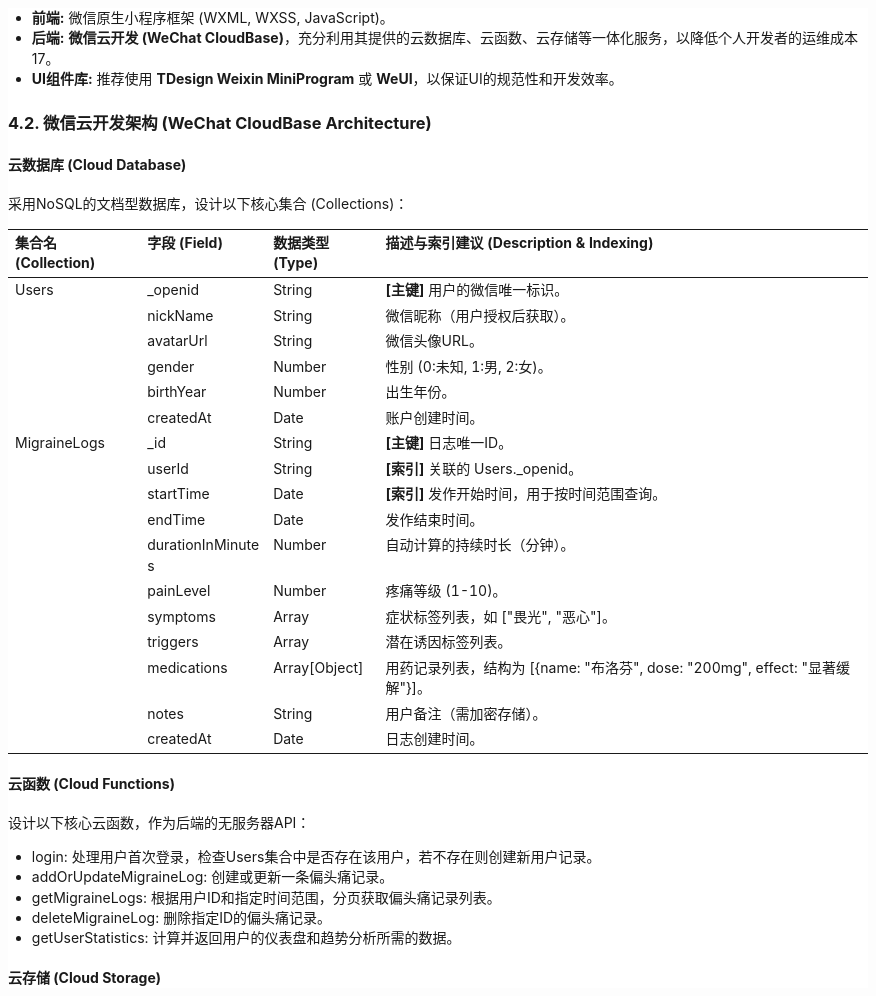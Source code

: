 * **前端:** 微信原生小程序框架 (WXML, WXSS, JavaScript)。  
* **后端:** **微信云开发 (WeChat CloudBase)**，充分利用其提供的云数据库、云函数、云存储等一体化服务，以降低个人开发者的运维成本 17。  
* **UI组件库:** 推荐使用 **TDesign Weixin MiniProgram** 或 **WeUI**，以保证UI的规范性和开发效率。

### **4.2. 微信云开发架构 (WeChat CloudBase Architecture)**

#### **云数据库 (Cloud Database)**

采用NoSQL的文档型数据库，设计以下核心集合 (Collections)：

| 集合名 (Collection) | 字段 (Field) | 数据类型 (Type) | 描述与索引建议 (Description & Indexing) |
| :---- | :---- | :---- | :---- |
| Users | \_openid | String | **\[主键\]** 用户的微信唯一标识。 |
|  | nickName | String | 微信昵称（用户授权后获取）。 |
|  | avatarUrl | String | 微信头像URL。 |
|  | gender | Number | 性别 (0:未知, 1:男, 2:女)。 |
|  | birthYear | Number | 出生年份。 |
|  | createdAt | Date | 账户创建时间。 |
| MigraineLogs | \_id | String | **\[主键\]** 日志唯一ID。 |
|  | userId | String | **\[索引\]** 关联的 Users.\_openid。 |
|  | startTime | Date | **\[索引\]** 发作开始时间，用于按时间范围查询。 |
|  | endTime | Date | 发作结束时间。 |
|  | durationInMinutes | Number | 自动计算的持续时长（分钟）。 |
|  | painLevel | Number | 疼痛等级 (1-10)。 |
|  | symptoms | Array | 症状标签列表，如 \["畏光", "恶心"\]。 |
|  | triggers | Array | 潜在诱因标签列表。 |
|  | medications | Array\[Object\] | 用药记录列表，结构为 \[{name: "布洛芬", dose: "200mg", effect: "显著缓解"}\]。 |
|  | notes | String | 用户备注（需加密存储）。 |
|  | createdAt | Date | 日志创建时间。 |

#### **云函数 (Cloud Functions)**

设计以下核心云函数，作为后端的无服务器API：

* login: 处理用户首次登录，检查Users集合中是否存在该用户，若不存在则创建新用户记录。  
* addOrUpdateMigraineLog: 创建或更新一条偏头痛记录。  
* getMigraineLogs: 根据用户ID和指定时间范围，分页获取偏头痛记录列表。  
* deleteMigraineLog: 删除指定ID的偏头痛记录。  
* getUserStatistics: 计算并返回用户的仪表盘和趋势分析所需的数据。

#### **云存储 (Cloud Storage)**
